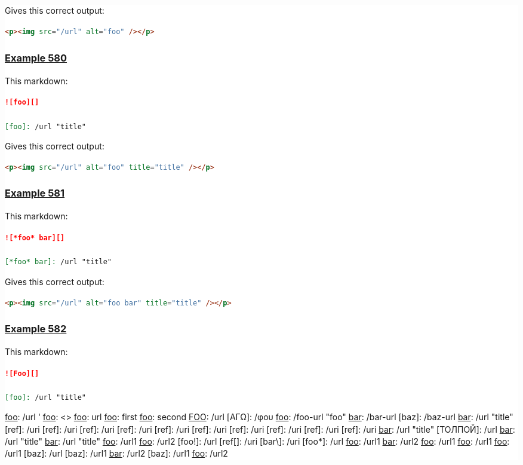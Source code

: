 Gives this correct output:


````````````html
<p><img src="/url" alt="foo" /></p>

````````````

### [Example 580](https://spec.commonmark.org/0.29/#example-580)

This markdown:


````````````markdown
![foo][]

[foo]: /url "title"

````````````

Gives this correct output:


````````````html
<p><img src="/url" alt="foo" title="title" /></p>

````````````

### [Example 581](https://spec.commonmark.org/0.29/#example-581)

This markdown:


````````````markdown
![*foo* bar][]

[*foo* bar]: /url "title"

````````````

Gives this correct output:


````````````html
<p><img src="/url" alt="foo bar" title="title" /></p>

````````````

### [Example 582](https://spec.commonmark.org/0.29/#example-582)

This markdown:


````````````markdown
![Foo][]

[foo]: /url "title"

````````````


[foo]: /bar\* "ti\*tle"
[foo]: /f&ouml;&ouml; "f&ouml;&ouml;"
[foo *bar*]: train.jpg "train & tracks"
[foo *bar*]: train.jpg "train & tracks"
[FOOBAR]: train.jpg "train & tracks"
[bar]: /url
[BAR]: /url
[foo]: /url '
[foo]: <>
[foo]: url
[foo]: first
[foo]: second
[FOO]: /url
[ΑΓΩ]: /φου
[foo]: /foo-url "foo"
[bar]: /bar-url
[baz]: /baz-url
[bar]: /url "title"
[ref]: /uri
[ref]: /uri
[ref]: /uri
[ref]: /uri
[ref]: /uri
[ref]: /uri
[ref]: /uri
[ref]: /uri
[ref]: /uri
[ref]: /uri
[bar]: /url "title"
[ТОЛПОЙ]: /url
[bar]: /url "title"
[bar]: /url "title"
[foo]: /url1
[foo]: /url2
[foo!]: /url
[ref\[]: /uri
[bar\\]: /uri
[foo*]: /url
[foo]: /url1
[bar]: /url2
[foo]: /url1
[foo]: /url1
[foo]: /url1
[baz]: /url
[baz]: /url1
[bar]: /url2
[baz]: /url1
[foo]: /url2